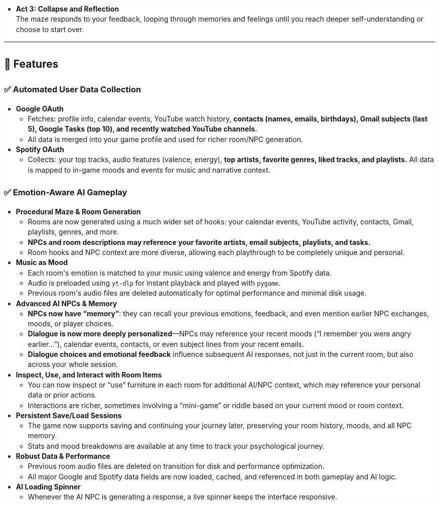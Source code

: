 - **Act 3: Collapse and Reflection**  
  The maze responds to your feedback, looping through memories and feelings until you reach deeper self-understanding or choose to start over.

---

## 🔑 Features

### ✅ Automated User Data Collection
- **Google OAuth**  
  - Fetches: profile info, calendar events, YouTube watch history, **contacts (names, emails, birthdays), Gmail subjects (last 5), Google Tasks (top 10), and recently watched YouTube channels.**
  - All data is merged into your game profile and used for richer room/NPC generation.
- **Spotify OAuth**  
  - Collects: your top tracks, audio features (valence, energy), **top artists, favorite genres, liked tracks, and playlists.** All data is mapped to in-game moods and events for music and narrative context.

### ✅ Emotion-Aware AI Gameplay
- **Procedural Maze & Room Generation**
  - Rooms are now generated using a much wider set of hooks: your calendar events, YouTube activity, contacts, Gmail, playlists, genres, and more.
  - **NPCs and room descriptions may reference your favorite artists, email subjects, playlists, and tasks.**
  - Room hooks and NPC context are more diverse, allowing each playthrough to be completely unique and personal.
- **Music as Mood**  
  - Each room's emotion is matched to your music using valence and energy from Spotify data.
  - Audio is preloaded using `yt-dlp` for instant playback and played with `pygame`.
  - Previous room's audio files are deleted automatically for optimal performance and minimal disk usage.
- **Advanced AI NPCs & Memory**
  - **NPCs now have “memory”**: they can recall your previous emotions, feedback, and even mention earlier NPC exchanges, moods, or player choices.
  - **Dialogue is now more deeply personalized**—NPCs may reference your recent moods (“I remember you were angry earlier…”), calendar events, contacts, or even subject lines from your recent emails.
  - **Dialogue choices and emotional feedback** influence subsequent AI responses, not just in the current room, but also across your whole session.
- **Inspect, Use, and Interact with Room Items**
  - You can now inspect or “use” furniture in each room for additional AI/NPC context, which may reference your personal data or prior actions.
  - Interactions are richer, sometimes involving a “mini-game” or riddle based on your current mood or room context.
- **Persistent Save/Load Sessions**
  - The game now supports saving and continuing your journey later, preserving your room history, moods, and all NPC memory.
  - Stats and mood breakdowns are available at any time to track your psychological journey.
- **Robust Data & Performance**
  - Previous room audio files are deleted on transition for disk and performance optimization.
  - All major Google and Spotify data fields are now loaded, cached, and referenced in both gameplay and AI logic.
- **AI Loading Spinner**
  - Whenever the AI NPC is generating a response, a live spinner keeps the interface responsive.
